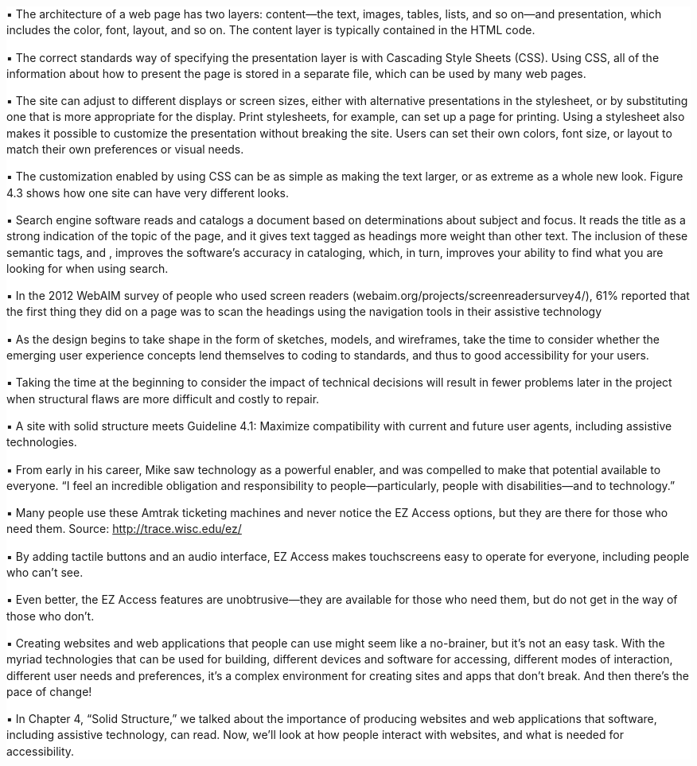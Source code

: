 ▪ The architecture of a web page has two layers: content—the text, images, tables, lists, and so on—and presentation, which includes the color, font, layout, and so on. The content layer is typically contained in the HTML code.

▪ The correct standards way of specifying the presentation layer is with Cascading Style Sheets (CSS). Using CSS, all of the information about how to present the page is stored in a separate file, which can be used by many web pages.

▪ The site can adjust to different displays or screen sizes, either with alternative presentations in the stylesheet, or by substituting one that is more appropriate for the display. Print stylesheets, for example, can set up a page for printing. Using a stylesheet also makes it possible to customize the presentation without breaking the site. Users can set their own colors, font size, or layout to match their own preferences or visual needs.

▪ The customization enabled by using CSS can be as simple as making the text larger, or as extreme as a whole new look. Figure 4.3 shows how one site can have very different looks.

▪ Search engine software reads and catalogs a document based on determinations about subject and focus. It reads the title as a strong indication of the topic of the page, and it gives text tagged as headings more weight than other text. The inclusion of these semantic tags, and , improves the software’s accuracy in cataloging, which, in turn, improves your ability to find what you are looking for when using search.

▪ In the 2012 WebAIM survey of people who used screen readers (webaim.org/projects/screenreadersurvey4/), 61% reported that the first thing they did on a page was to scan the headings using the navigation tools in their assistive technology

▪ As the design begins to take shape in the form of sketches, models, and wireframes, take the time to consider whether the emerging user experience concepts lend themselves to coding to standards, and thus to good accessibility for your users.

▪ Taking the time at the beginning to consider the impact of technical decisions will result in fewer problems later in the project when structural flaws are more difficult and costly to repair.

▪ A site with solid structure meets Guideline 4.1: Maximize compatibility with current and future user agents, including assistive technologies.

▪ From early in his career, Mike saw technology as a powerful enabler, and was compelled to make that potential available to everyone. “I feel an incredible obligation and responsibility to people—particularly, people with disabilities—and to technology.”

▪ Many people use these Amtrak ticketing machines and never notice the EZ Access options, but they are there for those who need them. Source: http://trace.wisc.edu/ez/

▪ By adding tactile buttons and an audio interface, EZ Access makes touchscreens easy to operate for everyone, including people who can’t see.

▪ Even better, the EZ Access features are unobtrusive—they are available for those who need them, but do not get in the way of those who don’t.

▪ Creating websites and web applications that people can use might seem like a no-brainer, but it’s not an easy task. With the myriad technologies that can be used for building, different devices and software for accessing, different modes of interaction, different user needs and preferences, it’s a complex environment for creating sites and apps that don’t break. And then there’s the pace of change!

▪ In Chapter 4, “Solid Structure,” we talked about the importance of producing websites and web applications that software, including assistive technology, can read. Now, we’ll look at how people interact with websites, and what is needed for accessibility.
